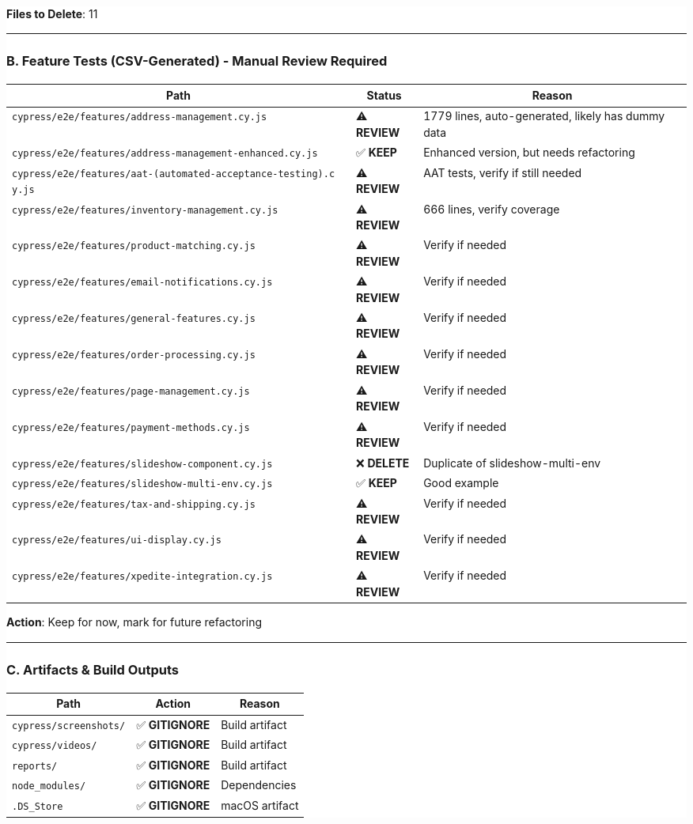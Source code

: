 **Files to Delete**: 11

---

### B. Feature Tests (CSV-Generated) - Manual Review Required

| Path                                                            | Status        | Reason                                            |
| --------------------------------------------------------------- | ------------- | ------------------------------------------------- |
| `cypress/e2e/features/address-management.cy.js`                 | ⚠️ **REVIEW** | 1779 lines, auto-generated, likely has dummy data |
| `cypress/e2e/features/address-management-enhanced.cy.js`        | ✅ **KEEP**   | Enhanced version, but needs refactoring           |
| `cypress/e2e/features/aat-(automated-acceptance-testing).cy.js` | ⚠️ **REVIEW** | AAT tests, verify if still needed                 |
| `cypress/e2e/features/inventory-management.cy.js`               | ⚠️ **REVIEW** | 666 lines, verify coverage                        |
| `cypress/e2e/features/product-matching.cy.js`                   | ⚠️ **REVIEW** | Verify if needed                                  |
| `cypress/e2e/features/email-notifications.cy.js`                | ⚠️ **REVIEW** | Verify if needed                                  |
| `cypress/e2e/features/general-features.cy.js`                   | ⚠️ **REVIEW** | Verify if needed                                  |
| `cypress/e2e/features/order-processing.cy.js`                   | ⚠️ **REVIEW** | Verify if needed                                  |
| `cypress/e2e/features/page-management.cy.js`                    | ⚠️ **REVIEW** | Verify if needed                                  |
| `cypress/e2e/features/payment-methods.cy.js`                    | ⚠️ **REVIEW** | Verify if needed                                  |
| `cypress/e2e/features/slideshow-component.cy.js`                | ❌ **DELETE** | Duplicate of slideshow-multi-env                  |
| `cypress/e2e/features/slideshow-multi-env.cy.js`                | ✅ **KEEP**   | Good example                                      |
| `cypress/e2e/features/tax-and-shipping.cy.js`                   | ⚠️ **REVIEW** | Verify if needed                                  |
| `cypress/e2e/features/ui-display.cy.js`                         | ⚠️ **REVIEW** | Verify if needed                                  |
| `cypress/e2e/features/xpedite-integration.cy.js`                | ⚠️ **REVIEW** | Verify if needed                                  |

**Action**: Keep for now, mark for future refactoring

---

### C. Artifacts & Build Outputs

| Path                   | Action           | Reason         |
| ---------------------- | ---------------- | -------------- |
| `cypress/screenshots/` | ✅ **GITIGNORE** | Build artifact |
| `cypress/videos/`      | ✅ **GITIGNORE** | Build artifact |
| `reports/`             | ✅ **GITIGNORE** | Build artifact |
| `node_modules/`        | ✅ **GITIGNORE** | Dependencies   |
| `.DS_Store`            | ✅ **GITIGNORE** | macOS artifact |
